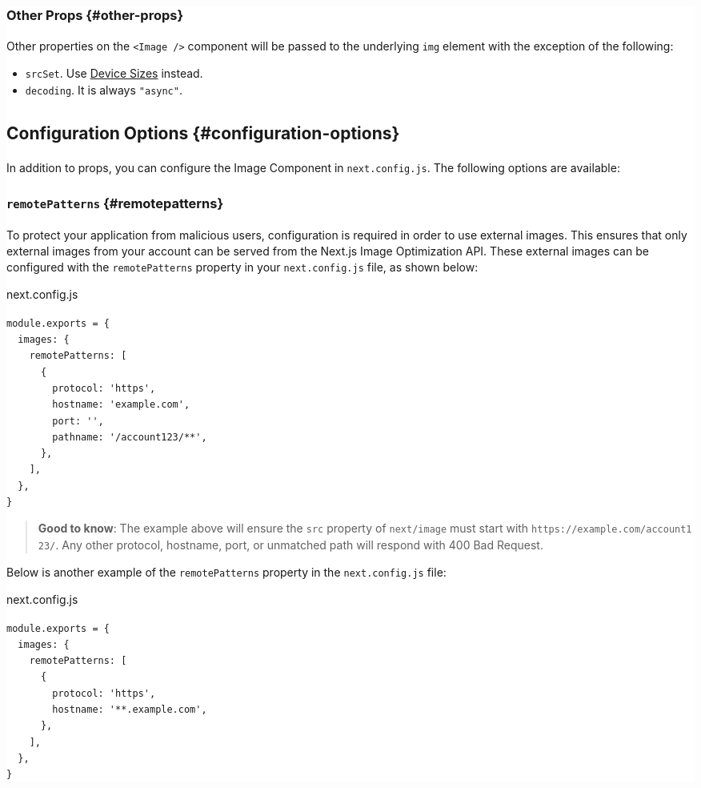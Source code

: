 ### Other Props {#other-props}

Other properties on the `<Image />` component will be passed to the underlying
`img` element with the exception of the following:

- `srcSet`. Use [Device Sizes](/nextjs/13.5/using-app-router/api-reference/components/image#devicesizes) instead.
- `decoding`. It is always `"async"`.

## Configuration Options {#configuration-options}

In addition to props, you can configure the Image Component in `next.config.js`. The following options are available:

### `remotePatterns` {#remotepatterns}

To protect your application from malicious users, configuration is required in order to use external images. This ensures that only external images from your account can be served from the Next.js Image Optimization API. These external images can be configured with the `remotePatterns` property in your `next.config.js` file, as shown below:


next.config.js
```
module.exports = {
  images: {
    remotePatterns: [
      {
        protocol: 'https',
        hostname: 'example.com',
        port: '',
        pathname: '/account123/**',
      },
    ],
  },
}
```

> **Good to know**: The example above will ensure the `src` property of `next/image` must start with `https://example.com/account123/`. Any other protocol, hostname, port, or unmatched path will respond with 400 Bad Request.
> 

Below is another example of the `remotePatterns` property in the `next.config.js` file:


next.config.js
```
module.exports = {
  images: {
    remotePatterns: [
      {
        protocol: 'https',
        hostname: '**.example.com',
      },
    ],
  },
}
```
